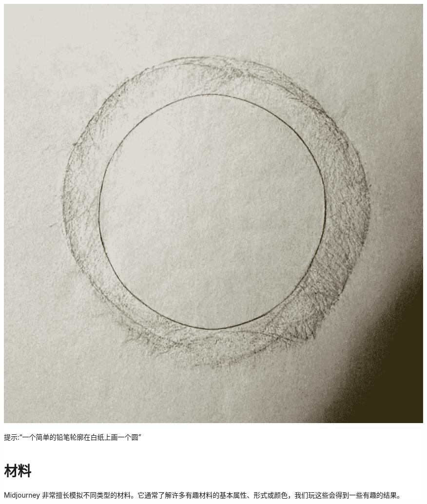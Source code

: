 ![](img/dad7005577d5a14efc2cf38da8472468.png)

提示:“一个简单的铅笔轮廓在白纸上画一个圆”

# 材料

Midjourney 非常擅长模拟不同类型的材料。它通常了解许多有趣材料的基本属性、形式或颜色，我们玩这些会得到一些有趣的结果。
